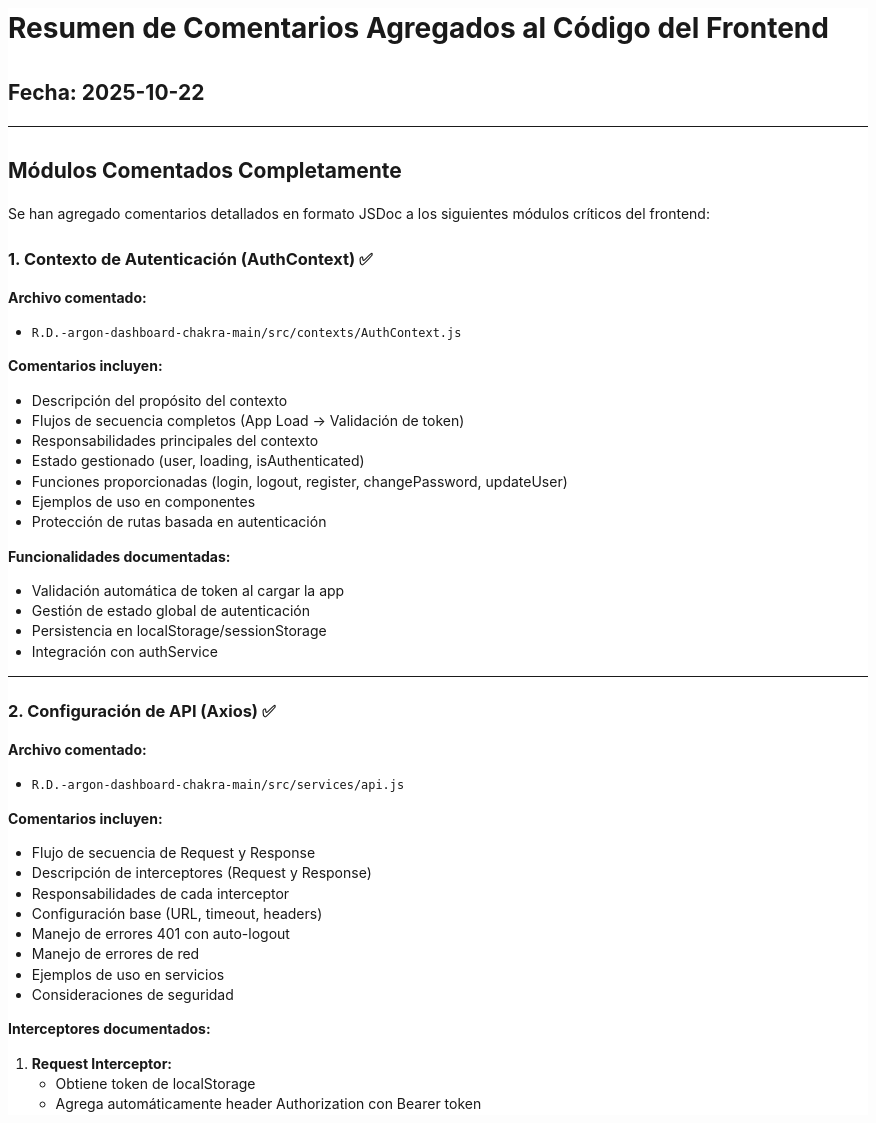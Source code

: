 # Resumen de Comentarios Agregados al Código del Frontend

## Fecha: 2025-10-22

---

## Módulos Comentados Completamente

Se han agregado comentarios detallados en formato JSDoc a los siguientes módulos críticos del frontend:

### 1. Contexto de Autenticación (AuthContext) ✅

**Archivo comentado:**
- `R.D.-argon-dashboard-chakra-main/src/contexts/AuthContext.js`

**Comentarios incluyen:**
- Descripción del propósito del contexto
- Flujos de secuencia completos (App Load → Validación de token)
- Responsabilidades principales del contexto
- Estado gestionado (user, loading, isAuthenticated)
- Funciones proporcionadas (login, logout, register, changePassword, updateUser)
- Ejemplos de uso en componentes
- Protección de rutas basada en autenticación

**Funcionalidades documentadas:**
- Validación automática de token al cargar la app
- Gestión de estado global de autenticación
- Persistencia en localStorage/sessionStorage
- Integración con authService

---

### 2. Configuración de API (Axios) ✅

**Archivo comentado:**
- `R.D.-argon-dashboard-chakra-main/src/services/api.js`

**Comentarios incluyen:**
- Flujo de secuencia de Request y Response
- Descripción de interceptores (Request y Response)
- Responsabilidades de cada interceptor
- Configuración base (URL, timeout, headers)
- Manejo de errores 401 con auto-logout
- Manejo de errores de red
- Ejemplos de uso en servicios
- Consideraciones de seguridad

**Interceptores documentados:**
1. **Request Interceptor:**
   - Obtiene token de localStorage
   - Agrega automáticamente header Authorization con Bearer token
